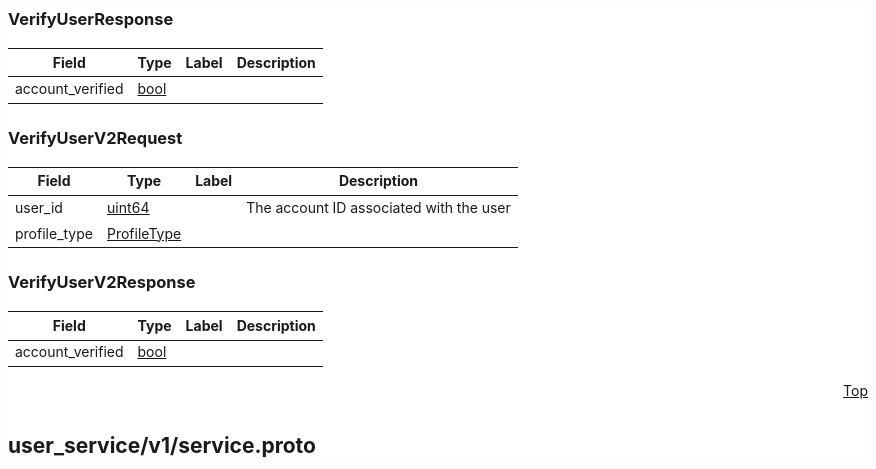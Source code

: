 ### VerifyUserResponse



| Field | Type | Label | Description |
| ----- | ---- | ----- | ----------- |
| account_verified | [bool](#bool) |  |  |






<a name="user_service-v1-VerifyUserV2Request"></a>

### VerifyUserV2Request



| Field | Type | Label | Description |
| ----- | ---- | ----- | ----------- |
| user_id | [uint64](#uint64) |  | The account ID associated with the user |
| profile_type | [ProfileType](#user_service-v1-ProfileType) |  |  |






<a name="user_service-v1-VerifyUserV2Response"></a>

### VerifyUserV2Response



| Field | Type | Label | Description |
| ----- | ---- | ----- | ----------- |
| account_verified | [bool](#bool) |  |  |





 

 

 

 



<a name="user_service_v1_service-proto"></a>
<p align="right"><a href="#top">Top</a></p>

## user_service/v1/service.proto


 

 

 


<a name="user_service-v1-UserService"></a>
